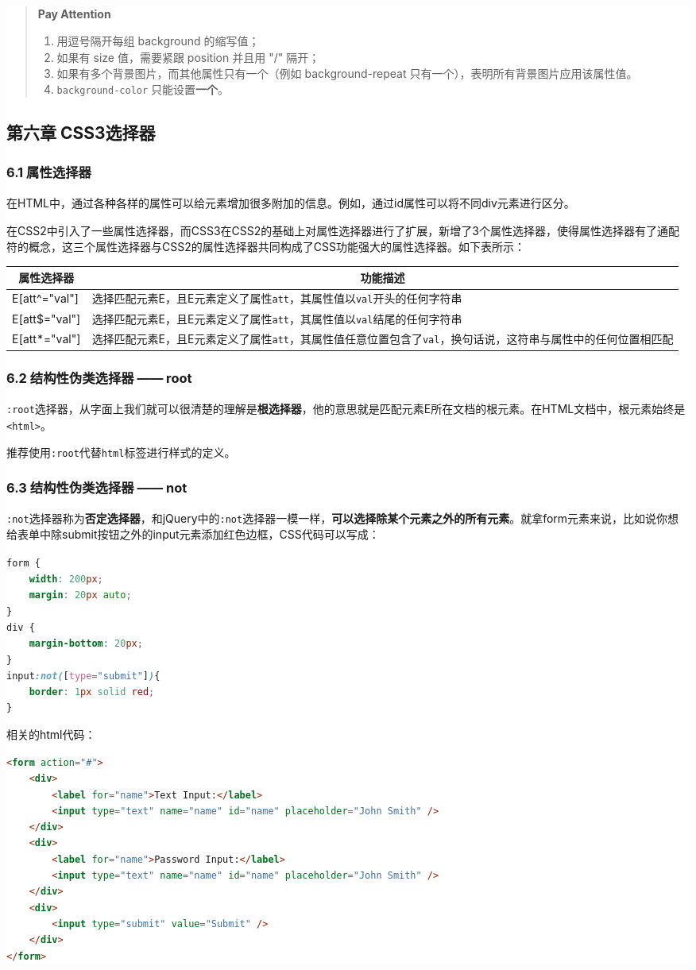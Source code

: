 > **Pay Attention**
> 
> 1. 用逗号隔开每组 background 的缩写值；
> 2. 如果有 size 值，需要紧跟 position 并且用 "/" 隔开；
> 3. 如果有多个背景图片，而其他属性只有一个（例如 background-repeat 只有一个），表明所有背景图片应用该属性值。
> 4. `background-color` 只能设置**一个**。


## 第六章 CSS3选择器

### 6.1 属性选择器

在HTML中，通过各种各样的属性可以给元素增加很多附加的信息。例如，通过id属性可以将不同div元素进行区分。

在CSS2中引入了一些属性选择器，而CSS3在CSS2的基础上对属性选择器进行了扩展，新增了3个属性选择器，使得属性选择器有了通配符的概念，这三个属性选择器与CSS2的属性选择器共同构成了CSS功能强大的属性选择器。如下表所示：

| 属性选择器 | 功能描述 |
|----------|---------|
| E[att^="val"] | 选择匹配元素E，且E元素定义了属性`att`，其属性值以`val`开头的任何字符串 |
| E[att$="val"] | 选择匹配元素E，且E元素定义了属性`att`，其属性值以`val`结尾的任何字符串 |
| E[att*="val"] | 选择匹配元素E，且E元素定义了属性`att`，其属性值任意位置包含了`val`，换句话说，这符串与属性中的任何位置相匹配|

### 6.2 结构性伪类选择器 —— root

`:root`选择器，从字面上我们就可以很清楚的理解是**根选择器**，他的意思就是匹配元素E所在文档的根元素。在HTML文档中，根元素始终是`<html>`。

推荐使用`:root`代替`html`标签进行样式的定义。

### 6.3 结构性伪类选择器 —— not

`:not`选择器称为**否定选择器**，和jQuery中的`:not`选择器一模一样，**可以选择除某个元素之外的所有元素**。就拿form元素来说，比如说你想给表单中除submit按钮之外的input元素添加红色边框，CSS代码可以写成：

```css
form {
	width: 200px;
	margin: 20px auto;
}
div {
	margin-bottom: 20px;
}
input:not([type="submit"]){
	border: 1px solid red;
}
```

相关的html代码：

```html
<form action="#">
  	<div>
    	<label for="name">Text Input:</label>
    	<input type="text" name="name" id="name" placeholder="John Smith" />
  	</div>
  	<div>
    	<label for="name">Password Input:</label>
    	<input type="text" name="name" id="name" placeholder="John Smith" />
  	</div>
  	<div>
    	<input type="submit" value="Submit" />
  	</div>
</form>
```

